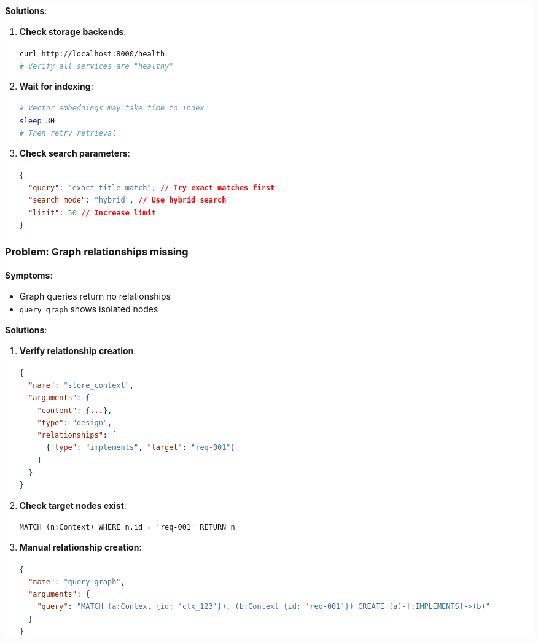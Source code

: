 **Solutions**:

1. **Check storage backends**:

   ```bash
   curl http://localhost:8000/health
   # Verify all services are "healthy"
   ```

2. **Wait for indexing**:

   ```bash
   # Vector embeddings may take time to index
   sleep 30
   # Then retry retrieval
   ```

3. **Check search parameters**:
   ```json
   {
     "query": "exact title match", // Try exact matches first
     "search_mode": "hybrid", // Use hybrid search
     "limit": 50 // Increase limit
   }
   ```

### Problem: Graph relationships missing

**Symptoms**:

- Graph queries return no relationships
- `query_graph` shows isolated nodes

**Solutions**:

1. **Verify relationship creation**:

   ```json
   {
     "name": "store_context",
     "arguments": {
       "content": {...},
       "type": "design",
       "relationships": [
         {"type": "implements", "target": "req-001"}
       ]
     }
   }
   ```

2. **Check target nodes exist**:

   ```cypher
   MATCH (n:Context) WHERE n.id = 'req-001' RETURN n
   ```

3. **Manual relationship creation**:
   ```json
   {
     "name": "query_graph",
     "arguments": {
       "query": "MATCH (a:Context {id: 'ctx_123'}), (b:Context {id: 'req-001'}) CREATE (a)-[:IMPLEMENTS]->(b)"
     }
   }
   ```
